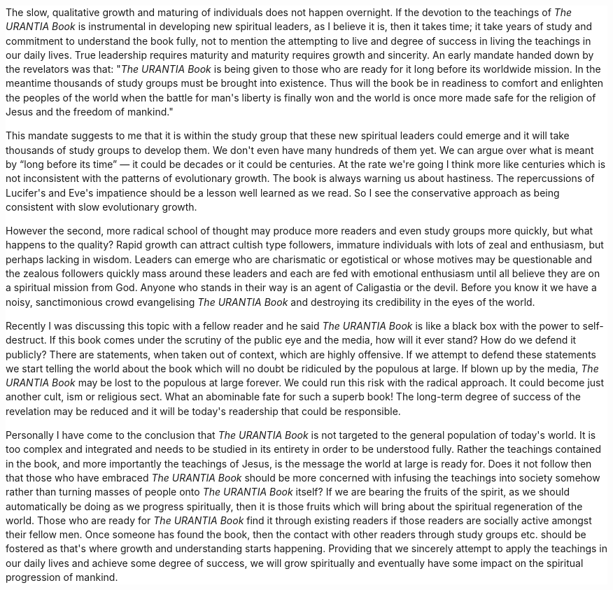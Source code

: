 The slow, qualitative growth and maturing of individuals does not happen overnight. If the devotion to the teachings of _The URANTIA Book_ is instrumental in developing new spiritual leaders, as I believe it is, then it takes time; it take years of study and commitment to understand the book fully, not to mention the attempting to live and degree of success in living the teachings in our daily lives. True leadership requires maturity and maturity requires growth and sincerity. An early mandate handed down by the revelators was that: "_The URANTIA Book_ is being given to those who are ready for it long before its worldwide mission. In the meantime thousands of study groups must be brought into existence. Thus will the book be in readiness to comfort and enlighten the peoples of the world when the battle for man's liberty is finally won and the world is once more made safe for the religion of Jesus and the freedom of mankind."

This mandate suggests to me that it is within the study group that these new spiritual leaders could emerge and it will take thousands of study groups to develop them. We don't even have many hundreds of them yet. We can argue over what is meant by “long before its time” — it could be decades or it could be centuries. At the rate we're going I think more like centuries which is not inconsistent with the patterns of evolutionary growth. The book is always warning us about hastiness. The repercussions of Lucifer's and Eve's impatience should be a lesson well learned as we read. So I see the conservative approach as being consistent with slow evolutionary growth.

However the second, more radical school of thought may produce more readers and even study groups more quickly, but what happens to the quality? Rapid growth can attract cultish type followers, immature individuals with lots of zeal and enthusiasm, but perhaps lacking in wisdom. Leaders can emerge who are charismatic or egotistical or whose motives may be questionable and the zealous followers quickly mass around these leaders and each are fed with emotional enthusiasm until all believe they are on a spiritual mission from God. Anyone who stands in their way is an agent of Caligastia or the devil. Before you know it we have a noisy, sanctimonious crowd evangelising _The URANTIA Book_ and destroying its credibility in the eyes of the world.

Recently I was discussing this topic with a fellow reader and he said _The URANTIA Book_ is like a black box with the power to self-destruct. If this book comes under the scrutiny of the public eye and the media, how will it ever stand? How do we defend it publicly? There are statements, when taken out of context, which are highly offensive. If we attempt to defend these statements we start telling the world about the book which will no doubt be ridiculed by the populous at large. If blown up by the media, _The URANTIA Book_ may be lost to the populous at large forever. We could run this risk with the radical approach. It could become just another cult, ism or religious sect. What an abominable fate for such a superb book! The long-term degree of success of the revelation may be reduced and it will be today's readership that could be responsible.

Personally I have come to the conclusion that _The URANTIA Book_ is not targeted to the general population of today's world. It is too complex and integrated and needs to be studied in its entirety in order to be understood fully. Rather the teachings contained in the book, and more importantly the teachings of Jesus, is the message the world at large is ready for. Does it not follow then that those who have embraced _The URANTIA Book_ should be more concerned with infusing the teachings into society somehow rather than turning masses of people onto _The URANTIA Book_ itself? If we are bearing the fruits of the spirit, as we should automatically be doing as we progress spiritually, then it is those fruits which will bring about the spiritual regeneration of the world. Those who are ready for _The URANTIA Book_ find it through existing readers if those readers are socially active amongst their fellow men. Once someone has found the book, then the contact with other readers through study groups etc. should be fostered as that's where growth and understanding starts happening. Providing that we sincerely attempt to apply the teachings in our daily lives and achieve some degree of success, we will grow spiritually and eventually have some impact on the spiritual progression of mankind.
